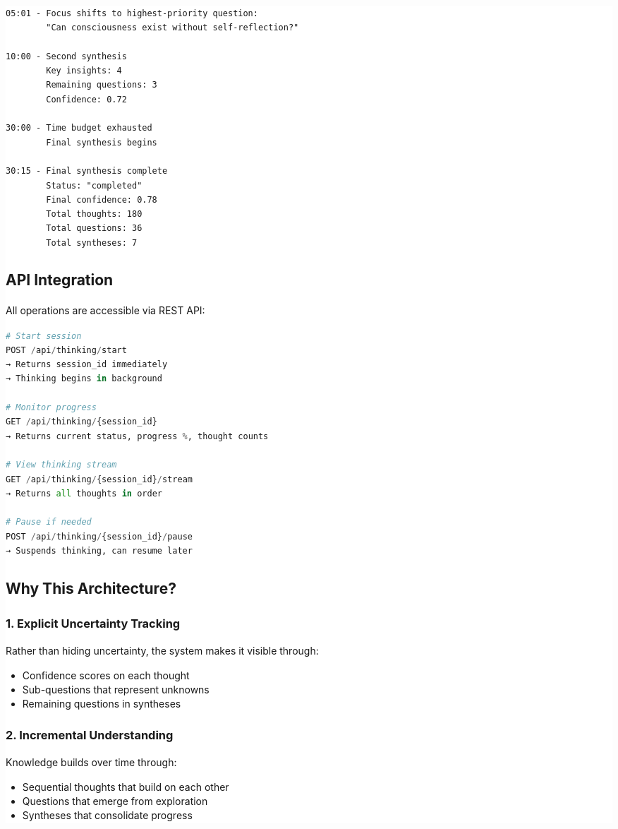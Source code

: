 ```
05:01 - Focus shifts to highest-priority question:
        "Can consciousness exist without self-reflection?"

10:00 - Second synthesis
        Key insights: 4
        Remaining questions: 3
        Confidence: 0.72

30:00 - Time budget exhausted
        Final synthesis begins

30:15 - Final synthesis complete
        Status: "completed"
        Final confidence: 0.78
        Total thoughts: 180
        Total questions: 36
        Total syntheses: 7
```

## API Integration

All operations are accessible via REST API:

```python
# Start session
POST /api/thinking/start
→ Returns session_id immediately
→ Thinking begins in background

# Monitor progress
GET /api/thinking/{session_id}
→ Returns current status, progress %, thought counts

# View thinking stream
GET /api/thinking/{session_id}/stream
→ Returns all thoughts in order

# Pause if needed
POST /api/thinking/{session_id}/pause
→ Suspends thinking, can resume later
```

## Why This Architecture?

### 1. **Explicit Uncertainty Tracking**
Rather than hiding uncertainty, the system makes it visible through:
- Confidence scores on each thought
- Sub-questions that represent unknowns
- Remaining questions in syntheses

### 2. **Incremental Understanding**
Knowledge builds over time through:
- Sequential thoughts that build on each other
- Questions that emerge from exploration
- Syntheses that consolidate progress
